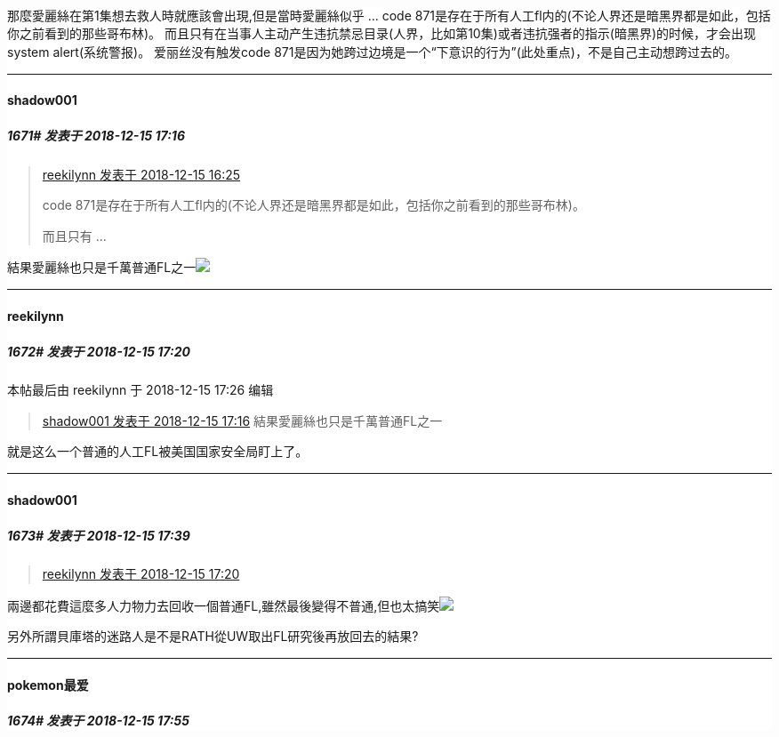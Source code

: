 那麼愛麗絲在第1集想去救人時就應該會出現,但是當時愛麗絲似乎 ...</blockquote>
code 871是存在于所有人工fl内的(不论人界还是暗黑界都是如此，包括你之前看到的那些哥布林)。
而且只有在当事人主动产生违抗禁忌目录(人界，比如第10集)或者违抗强者的指示(暗黑界)的时候，才会出现system alert(系统警报)。
爱丽丝没有触发code 871是因为她跨过边境是一个“下意识的行为”(此处重点)，不是自己主动想跨过去的。


-----

####  shadow001  
##### 1671#       发表于 2018-12-15 17:16


<blockquote><a href="httphttps://bbs.saraba1st.com/2b/forum.php?mod=redirect&amp;goto=findpost&amp;pid=41952812&amp;ptid=1550732" target="_blank">reekilynn 发表于 2018-12-15 16:25</a>

code 871是存在于所有人工fl内的(不论人界还是暗黑界都是如此，包括你之前看到的那些哥布林)。

而且只有 ...</blockquote>
結果愛麗絲也只是千萬普通FL之一<img src="https://static.saraba1st.com/image/smiley/face2017/009.gif" referrerpolicy="no-referrer">


-----

####  reekilynn  
##### 1672#       发表于 2018-12-15 17:20


 本帖最后由 reekilynn 于 2018-12-15 17:26 编辑 
<blockquote><a href="httphttps://bbs.saraba1st.com/2b/forum.php?mod=redirect&amp;goto=findpost&amp;pid=41953295&amp;ptid=1550732" target="_blank">shadow001 发表于 2018-12-15 17:16</a>
結果愛麗絲也只是千萬普通FL之一</blockquote>
就是这么一个普通的人工FL被美国国家安全局盯上了。


-----

####  shadow001  
##### 1673#       发表于 2018-12-15 17:39


<blockquote><a href="httphttps://bbs.saraba1st.com/2b/forum.php?mod=redirect&amp;goto=findpost&amp;pid=41953340&amp;ptid=1550732" target="_blank">reekilynn 发表于 2018-12-15 17:20</a></blockquote>
兩邊都花費這麼多人力物力去回收一個普通FL,雖然最後變得不普通,但也太搞笑<img src="https://static.saraba1st.com/image/smiley/face2017/068.png" referrerpolicy="no-referrer">

另外所謂貝庫塔的迷路人是不是RATH從UW取出FL研究後再放回去的結果?


-----

####  pokemon最爱  
##### 1674#       发表于 2018-12-15 17:55


